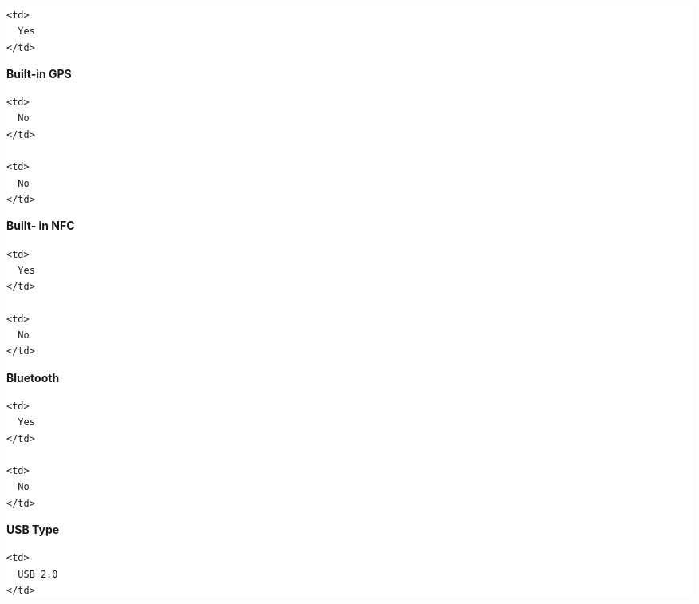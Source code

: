     <td>
      Yes
    </td>
  </tr>
  
  <tr>
    <td>
      <b>Built-in GPS</b>
    </td>
    
    <td>
      No
    </td>
    
    <td>
      No
    </td>
  </tr>
  
  <tr>
    <td>
      <b>Built- in NFC</b>
    </td>
    
    <td>
      Yes
    </td>
    
    <td>
      No
    </td>
  </tr>
  
  <tr>
    <td>
      <b>Bluetooth</b>
    </td>
    
    <td>
      Yes
    </td>
    
    <td>
      No
    </td>
  </tr>
  
  <tr>
    <td>
      <b>USB Type</b>
    </td>
    
    <td>
      USB 2.0
    </td>
    
